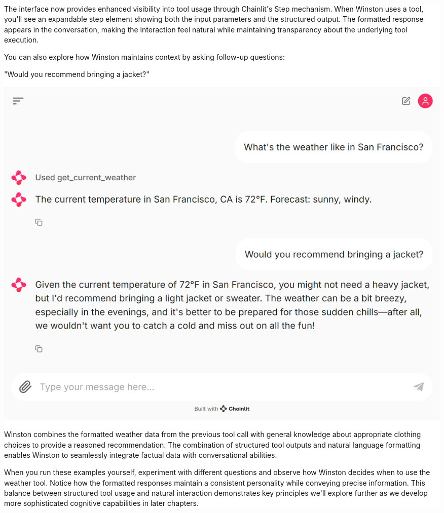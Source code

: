 The interface now provides enhanced visibility into tool usage through Chainlit's Step mechanism. When Winston uses a tool, you'll see an expandable step element showing both the input parameters and the structured output. The formatted response appears in the conversation, making the interaction feel natural while maintaining transparency about the underlying tool execution.

You can also explore how Winston maintains context by asking follow-up questions:

"Would you recommend bringing a jacket?"

![Figure 2.4: Contextual Reasoning](assets/figure_02_04.png)

Winston combines the formatted weather data from the previous tool call with general knowledge about appropriate clothing choices to provide a reasoned recommendation. The combination of structured tool outputs and natural language formatting enables Winston to seamlessly integrate factual data with conversational abilities.

When you run these examples yourself, experiment with different questions and observe how Winston decides when to use the weather tool. Notice how the formatted responses maintain a consistent personality while conveying precise information. This balance between structured tool usage and natural interaction demonstrates key principles we'll explore further as we develop more sophisticated cognitive capabilities in later chapters.
